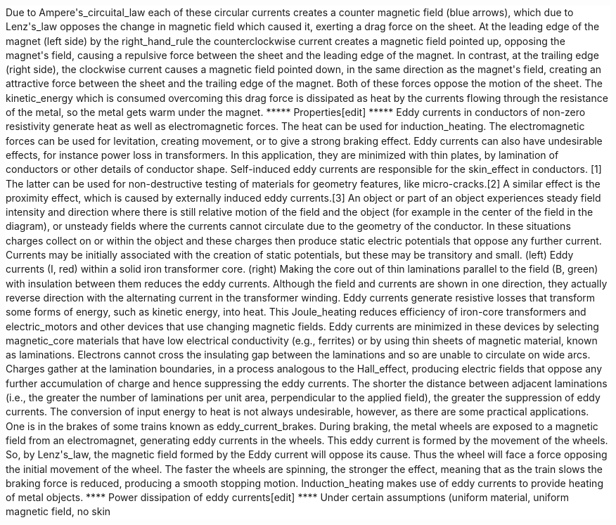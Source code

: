 Due to Ampere's_circuital_law each of these circular currents creates a counter
magnetic field (blue arrows), which due to Lenz's_law opposes the change in
magnetic field which caused it, exerting a drag force on the sheet. At the
leading edge of the magnet (left side) by the right_hand_rule the
counterclockwise current creates a magnetic field pointed up, opposing the
magnet's field, causing a repulsive force between the sheet and the leading
edge of the magnet. In contrast, at the trailing edge (right side), the
clockwise current causes a magnetic field pointed down, in the same direction
as the magnet's field, creating an attractive force between the sheet and the
trailing edge of the magnet. Both of these forces oppose the motion of the
sheet. The kinetic_energy which is consumed overcoming this drag force is
dissipated as heat by the currents flowing through the resistance of the metal,
so the metal gets warm under the magnet.
***** Properties[edit] *****
Eddy currents in conductors of non-zero resistivity generate heat as well as
electromagnetic forces. The heat can be used for induction_heating. The
electromagnetic forces can be used for levitation, creating movement, or to
give a strong braking effect. Eddy currents can also have undesirable effects,
for instance power loss in transformers. In this application, they are
minimized with thin plates, by lamination of conductors or other details of
conductor shape.
Self-induced eddy currents are responsible for the skin_effect in conductors.
[1] The latter can be used for non-destructive testing of materials for
geometry features, like micro-cracks.[2] A similar effect is the proximity
effect, which is caused by externally induced eddy currents.[3]
An object or part of an object experiences steady field intensity and direction
where there is still relative motion of the field and the object (for example
in the center of the field in the diagram), or unsteady fields where the
currents cannot circulate due to the geometry of the conductor. In these
situations charges collect on or within the object and these charges then
produce static electric potentials that oppose any further current. Currents
may be initially associated with the creation of static potentials, but these
may be transitory and small.
(left) Eddy currents (I, red) within a solid iron transformer core. (right)
Making the core out of thin laminations parallel to the field (B, green) with
insulation between them reduces the eddy currents. Although the field and
currents are shown in one direction, they actually reverse direction with the
alternating current in the transformer winding.
Eddy currents generate resistive losses that transform some forms of energy,
such as kinetic energy, into heat. This Joule_heating reduces efficiency of
iron-core transformers and electric_motors and other devices that use changing
magnetic fields. Eddy currents are minimized in these devices by selecting
magnetic_core materials that have low electrical conductivity (e.g., ferrites)
or by using thin sheets of magnetic material, known as laminations. Electrons
cannot cross the insulating gap between the laminations and so are unable to
circulate on wide arcs. Charges gather at the lamination boundaries, in a
process analogous to the Hall_effect, producing electric fields that oppose any
further accumulation of charge and hence suppressing the eddy currents. The
shorter the distance between adjacent laminations (i.e., the greater the number
of laminations per unit area, perpendicular to the applied field), the greater
the suppression of eddy currents.
The conversion of input energy to heat is not always undesirable, however, as
there are some practical applications. One is in the brakes of some trains
known as eddy_current_brakes. During braking, the metal wheels are exposed to a
magnetic field from an electromagnet, generating eddy currents in the wheels.
This eddy current is formed by the movement of the wheels. So, by Lenz's_law,
the magnetic field formed by the Eddy current will oppose its cause. Thus the
wheel will face a force opposing the initial movement of the wheel. The faster
the wheels are spinning, the stronger the effect, meaning that as the train
slows the braking force is reduced, producing a smooth stopping motion.
Induction_heating makes use of eddy currents to provide heating of metal
objects.
**** Power dissipation of eddy currents[edit] ****
Under certain assumptions (uniform material, uniform magnetic field, no skin